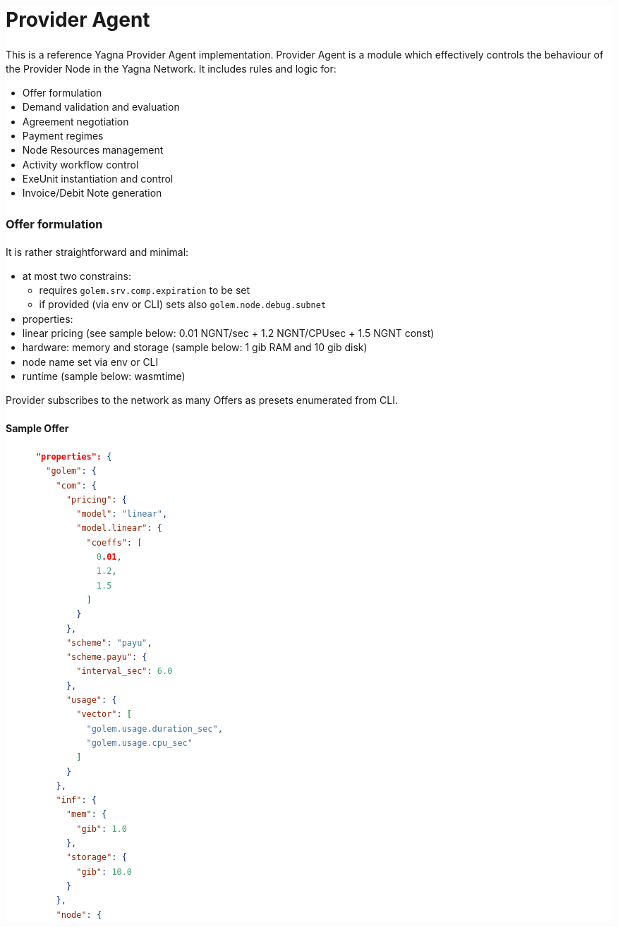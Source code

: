 # Provider Agent

This is a reference Yagna Provider Agent implementation.
Provider Agent is a module which effectively controls the behaviour of
the Provider Node in the Yagna Network. It includes rules and logic for:
* Offer formulation
* Demand validation and evaluation
* Agreement negotiation
* Payment regimes
* Node Resources management
* Activity workflow control
* ExeUnit instantiation and control
* Invoice/Debit Note generation

### Offer formulation

It is rather straightforward and minimal: 
* at most two constrains:
  * requires `golem.srv.comp.expiration` to be set
  * if provided (via env or CLI) sets also `golem.node.debug.subnet`
*  properties:
  * linear pricing (see sample below: 0.01 NGNT/sec + 1.2 NGNT/CPUsec + 1.5 NGNT const)
  * hardware: memory and storage (sample below: 1 gib RAM and 10 gib disk)
  * node name set via env or CLI
  * runtime (sample below: wasmtime)
  
Provider subscribes to the network as many Offers as presets enumerated from CLI. 

#### Sample Offer 
```json
      "properties": {
        "golem": {
          "com": {
            "pricing": {
              "model": "linear",
              "model.linear": {
                "coeffs": [
                  0.01,
                  1.2,
                  1.5
                ]
              }
            },
            "scheme": "payu",
            "scheme.payu": {
              "interval_sec": 6.0
            },
            "usage": {
              "vector": [
                "golem.usage.duration_sec",
                "golem.usage.cpu_sec"
              ]
            }
          },
          "inf": {
            "mem": {
              "gib": 1.0
            },
            "storage": {
              "gib": 10.0
            }
          },
          "node": {
```